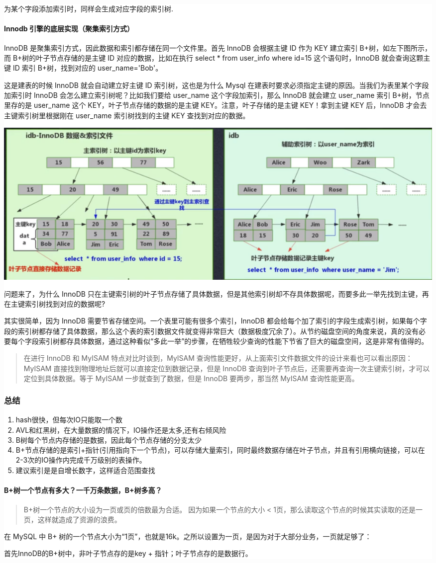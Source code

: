 为某个字段添加索引时，同样会生成对应字段的索引树.


#### Innodb 引擎的底层实现（聚集索引方式）

InnoDB 是聚集索引方式，因此数据和索引都存储在同一个文件里。首先 InnoDB 会根据主键 ID 作为 KEY 建立索引 B+树，如左下图所示，而 B+树的叶子节点存储的是主键 ID 对应的数据，比如在执行 select * from user_info where id=15 这个语句时，InnoDB 就会查询这颗主键 ID 索引 B+树，找到对应的 user_name='Bob'。

这是建表的时候 InnoDB 就会自动建立好主键 ID 索引树，这也是为什么 Mysql 在建表时要求必须指定主键的原因。当我们为表里某个字段加索引时 InnoDB 会怎么建立索引树呢？比如我们要给 user_name 这个字段加索引，那么 InnoDB 就会建立 user_name 索引 B+树，节点里存的是 user_name 这个 KEY，叶子节点存储的数据的是主键 KEY。注意，叶子存储的是主键 KEY！拿到主键 KEY 后，InnoDB 才会去主键索引树里根据刚在 user_name 索引树找到的主键 KEY 查找到对应的数据。

![mysql_json_1.png](../_images/mysql_innoDB_1.png)

问题来了，为什么 InnoDB 只在主键索引树的叶子节点存储了具体数据，但是其他索引树却不存具体数据呢，而要多此一举先找到主键，再在主键索引树找到对应的数据呢?

其实很简单，因为 InnoDB 需要节省存储空间。一个表里可能有很多个索引，InnoDB 都会给每个加了索引的字段生成索引树，如果每个字段的索引树都存储了具体数据，那么这个表的索引数据文件就变得非常巨大（数据极度冗余了）。从节约磁盘空间的角度来说，真的没有必要每个字段索引树都存具体数据，通过这种看似“多此一举”的步骤，在牺牲较少查询的性能下节省了巨大的磁盘空间，这是非常有值得的。


>在进行 InnoDB 和 MyISAM 特点对比时谈到，MyISAM 查询性能更好，从上面索引文件数据文件的设计来看也可以看出原因：MyISAM 直接找到物理地址后就可以直接定位到数据记录，但是 InnoDB 查询到叶子节点后，还需要再查询一次主键索引树，才可以定位到具体数据。等于 MyISAM 一步就查到了数据，但是 InnoDB 要两步，那当然 MyISAM 查询性能更高。

### 总结

1. hash很快，但每次IO只能取一个数
2. AVL和红黑树，在大量数据的情况下，IO操作还是太多,还有右倾风险
3. B树每个节点内存储的是数据，因此每个节点存储的分支太少
4. B+节点存储的是索引+指针(引用指向下一个节点)，可以存储大量索引，同时最终数据存储在叶子节点，并且有引用横向链接，可以在2-3次的IO操作内完成千万级别的表操作。
5. 建议索引是是自增长数字，这样适合范围查找

#### B+树一个节点有多大？一千万条数据，B+树多高？
> B+树一个节点的大小设为一页或页的倍数最为合适。
因为如果一个节点的大小 < 1页，那么读取这个节点的时候其实读取的还是一页，这样就造成了资源的浪费。


在 MySQL 中 B+ 树的一个节点大小为“1页”，也就是16k。之所以设置为一页，是因为对于大部分业务，一页就足够了：


首先InnoDB的B+树中，非叶子节点存的是key + 指针；叶子节点存的是数据行。
